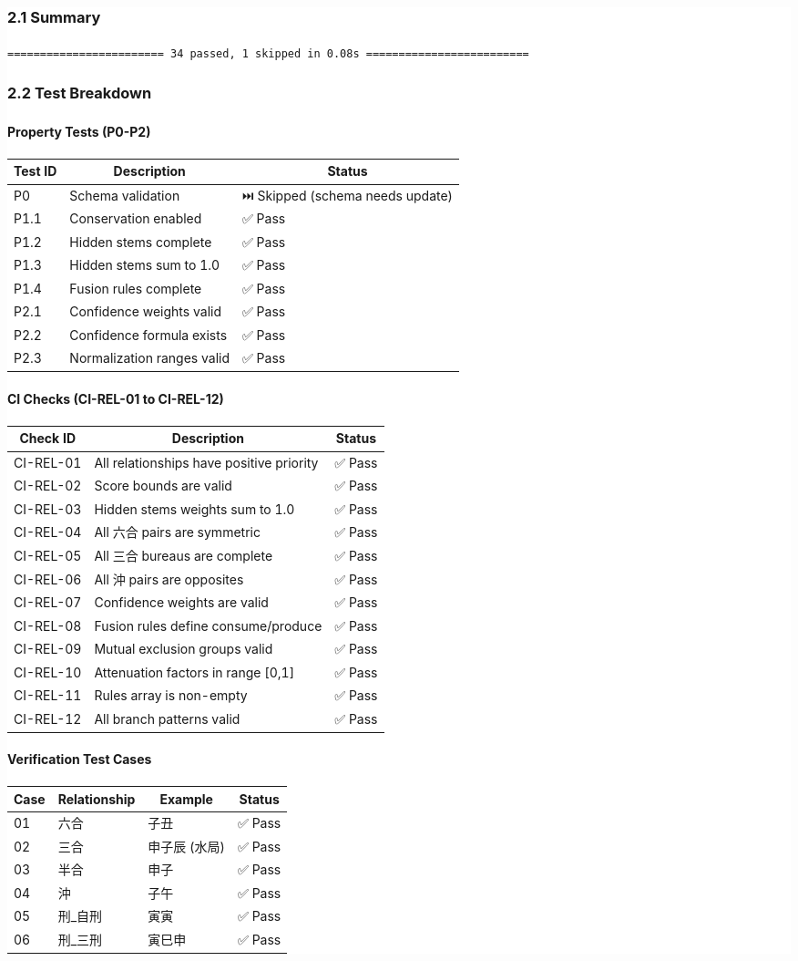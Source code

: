 ### 2.1 Summary
```
======================== 34 passed, 1 skipped in 0.08s =========================
```

### 2.2 Test Breakdown

#### Property Tests (P0-P2)
| Test ID | Description | Status |
|---------|-------------|--------|
| P0 | Schema validation | ⏭️ Skipped (schema needs update) |
| P1.1 | Conservation enabled | ✅ Pass |
| P1.2 | Hidden stems complete | ✅ Pass |
| P1.3 | Hidden stems sum to 1.0 | ✅ Pass |
| P1.4 | Fusion rules complete | ✅ Pass |
| P2.1 | Confidence weights valid | ✅ Pass |
| P2.2 | Confidence formula exists | ✅ Pass |
| P2.3 | Normalization ranges valid | ✅ Pass |

#### CI Checks (CI-REL-01 to CI-REL-12)
| Check ID | Description | Status |
|----------|-------------|--------|
| CI-REL-01 | All relationships have positive priority | ✅ Pass |
| CI-REL-02 | Score bounds are valid | ✅ Pass |
| CI-REL-03 | Hidden stems weights sum to 1.0 | ✅ Pass |
| CI-REL-04 | All 六合 pairs are symmetric | ✅ Pass |
| CI-REL-05 | All 三合 bureaus are complete | ✅ Pass |
| CI-REL-06 | All 沖 pairs are opposites | ✅ Pass |
| CI-REL-07 | Confidence weights are valid | ✅ Pass |
| CI-REL-08 | Fusion rules define consume/produce | ✅ Pass |
| CI-REL-09 | Mutual exclusion groups valid | ✅ Pass |
| CI-REL-10 | Attenuation factors in range [0,1] | ✅ Pass |
| CI-REL-11 | Rules array is non-empty | ✅ Pass |
| CI-REL-12 | All branch patterns valid | ✅ Pass |

#### Verification Test Cases
| Case | Relationship | Example | Status |
|------|--------------|---------|--------|
| 01 | 六合 | 子丑 | ✅ Pass |
| 02 | 三合 | 申子辰 (水局) | ✅ Pass |
| 03 | 半合 | 申子 | ✅ Pass |
| 04 | 沖 | 子午 | ✅ Pass |
| 05 | 刑_自刑 | 寅寅 | ✅ Pass |
| 06 | 刑_三刑 | 寅巳申 | ✅ Pass |